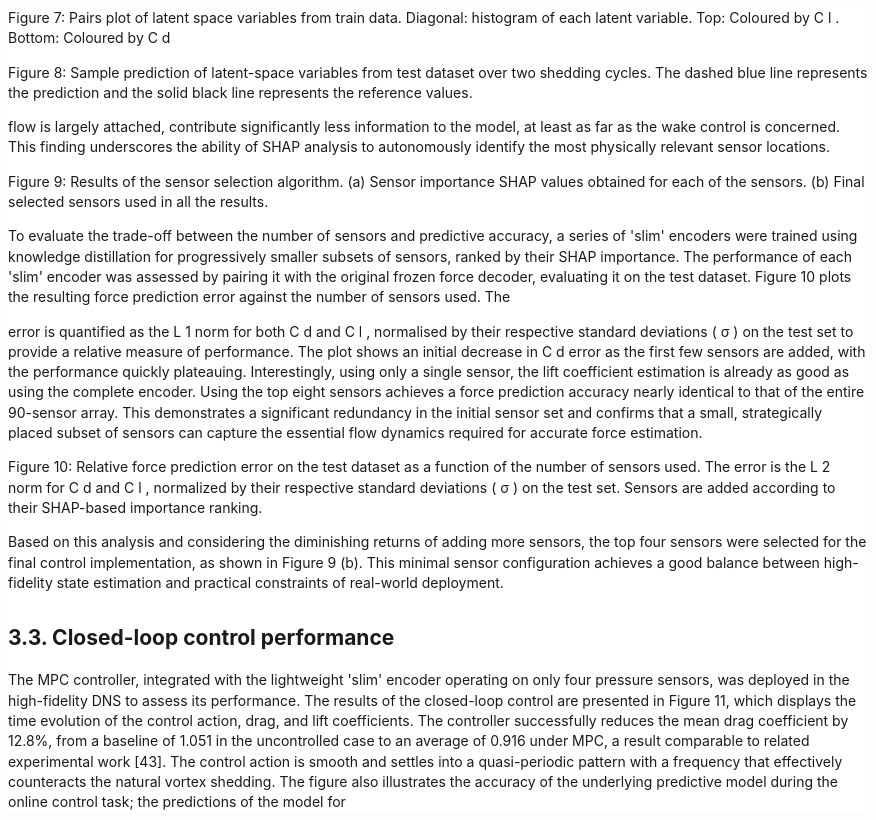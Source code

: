 Figure 7: Pairs plot of latent space variables from train data. Diagonal: histogram of each latent variable. Top: Coloured by C l . Bottom: Coloured by C d



Figure 8: Sample prediction of latent-space variables from test dataset over two shedding cycles. The dashed blue line represents the prediction and the solid black line represents the reference values.



flow is largely attached, contribute significantly less information to the model, at least as far as the wake control is concerned. This finding underscores the ability of SHAP analysis to autonomously identify the most physically relevant sensor locations.

Figure 9: Results of the sensor selection algorithm. (a) Sensor importance SHAP values obtained for each of the sensors. (b) Final selected sensors used in all the results.



To evaluate the trade-off between the number of sensors and predictive accuracy, a series of 'slim' encoders were trained using knowledge distillation for progressively smaller subsets of sensors, ranked by their SHAP importance. The performance of each 'slim' encoder was assessed by pairing it with the original frozen force decoder, evaluating it on the test dataset. Figure 10 plots the resulting force prediction error against the number of sensors used. The

error is quantified as the L 1 norm for both C d and C l , normalised by their respective standard deviations ( σ ) on the test set to provide a relative measure of performance. The plot shows an initial decrease in C d error as the first few sensors are added, with the performance quickly plateauing. Interestingly, using only a single sensor, the lift coefficient estimation is already as good as using the complete encoder. Using the top eight sensors achieves a force prediction accuracy nearly identical to that of the entire 90-sensor array. This demonstrates a significant redundancy in the initial sensor set and confirms that a small, strategically placed subset of sensors can capture the essential flow dynamics required for accurate force estimation.

Figure 10: Relative force prediction error on the test dataset as a function of the number of sensors used. The error is the L 2 norm for C d and C l , normalized by their respective standard deviations ( σ ) on the test set. Sensors are added according to their SHAP-based importance ranking.



Based on this analysis and considering the diminishing returns of adding more sensors, the top four sensors were selected for the final control implementation, as shown in Figure 9 (b). This minimal sensor configuration achieves a good balance between high-fidelity state estimation and practical constraints of real-world deployment.

## 3.3. Closed-loop control performance

The MPC controller, integrated with the lightweight 'slim' encoder operating on only four pressure sensors, was deployed in the high-fidelity DNS to assess its performance. The results of the closed-loop control are presented in Figure 11, which displays the time evolution of the control action, drag, and lift coefficients. The controller successfully reduces the mean drag coefficient by 12.8%, from a baseline of 1.051 in the uncontrolled case to an average of 0.916 under MPC, a result comparable to related experimental work [43]. The control action is smooth and settles into a quasi-periodic pattern with a frequency that effectively counteracts the natural vortex shedding. The figure also illustrates the accuracy of the underlying predictive model during the online control task; the predictions of the model for
